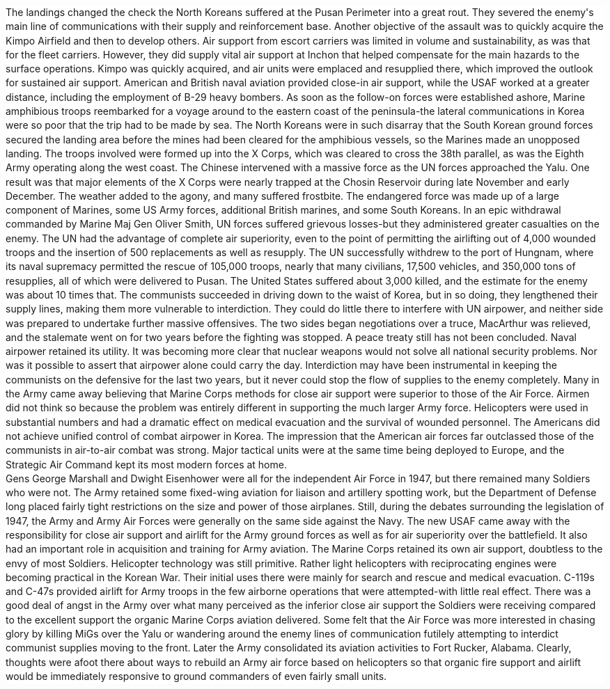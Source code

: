 The landings changed the check the North Koreans suffered at the Pusan Perimeter into a great rout. They severed the enemy's main line of communications with their supply and reinforcement base. Another objective of the assault was to quickly acquire the Kimpo Airfield and then to develop others. Air support from escort carriers was limited in volume and sustainability, as was that for the fleet carriers. However, they did supply vital air support at Inchon that helped compensate for the main hazards to the surface operations. Kimpo was quickly acquired, and air units were emplaced and resupplied there, which improved the outlook for sustained air support. American and British naval aviation provided close-in air support, while the USAF worked at a greater distance, including the employment of B-29 heavy bombers. As soon as the follow-on forces were established ashore, Marine amphibious troops reembarked for a voyage around to the eastern coast of the peninsula-the lateral communications in Korea were so poor that the trip had to be made by sea. The North Koreans were in such disarray that the South Korean ground forces secured the landing area before the mines had been cleared for the amphibious vessels, so the Marines made an unopposed landing. The troops involved were formed up into the X Corps, which was cleared to cross the 38th parallel, as was the Eighth Army operating along the west coast.
The Chinese intervened with a massive force as the UN forces approached the Yalu. One result was that major elements of the X Corps were nearly trapped at the Chosin Reservoir during late November and early December. The weather added to the agony, and many suffered frostbite. The endangered force was made up of a large component of Marines, some US Army forces, additional British marines, and some South Koreans. In an epic withdrawal commanded by Marine Maj Gen Oliver Smith, UN forces suffered grievous losses-but they administered greater casualties on the enemy. The UN had the advantage of complete air superiority, even to the point of permitting the airlifting out of 4,000 wounded troops and the insertion of 500 replacements as well as resupply. The UN successfully withdrew to the port of Hungnam, where its naval supremacy permitted the rescue of 105,000 troops, nearly that many civilians, 17,500 vehicles, and 350,000 tons of resupplies, all of which were delivered to Pusan. The United States suffered about 3,000 killed, and the estimate for the enemy was about 10 times that.
The communists succeeded in driving down to the waist of Korea, but in so doing, they lengthened their supply lines, making them more vulnerable to interdiction. They could do little there to interfere with UN airpower, and neither side was prepared to undertake further massive offensives. The two sides began negotiations over a truce, MacArthur was relieved, and the stalemate went on for two years before the fighting was stopped. A peace treaty still has not been concluded.
Naval airpower retained its utility. It was becoming more clear that nuclear weapons would not solve all national security problems. Nor was it possible to assert that airpower alone could carry the day. Interdiction may have been instrumental in keeping the communists on the defensive for the last two years, but it never could stop the flow of supplies to the enemy completely. Many in the Army came away believing that Marine Corps methods for close air support were superior to those of the Air Force. Airmen did not think so because the problem was entirely different in supporting the much larger Army force. Helicopters were used in substantial numbers and had a dramatic effect on medical evacuation and the survival of wounded personnel. The Americans did not achieve unified control of combat airpower in Korea. The impression that the American air forces far outclassed those of the communists in air-to-air combat was strong. Major tactical units were at the same time being deployed to Europe, and the Strategic Air Command kept its most modern forces at home.   
Gens George Marshall and Dwight Eisenhower were all for the independent Air Force in 1947, but there remained many Soldiers who were not. The Army retained some fixed-wing aviation for liaison and artillery spotting work, but the Department of Defense long placed fairly tight restrictions on the size and power of those airplanes. Still, during the debates surrounding the legislation of 1947, the Army and Army Air Forces were generally on the same side against the Navy. The new USAF came away with the responsibility for close air support and airlift for the Army ground forces as well as for air superiority over the battlefield. It also had an important role in acquisition and training for Army aviation. The Marine Corps retained its own air support, doubtless to the envy of most Soldiers. Helicopter technology was still primitive.
Rather light helicopters with reciprocating engines were becoming practical in the Korean War. Their initial uses there were mainly for search and rescue and medical evacuation. C-119s and C-47s provided airlift for Army troops in the few airborne operations that were attempted-with little real effect.
There was a good deal of angst in the Army over what many perceived as the inferior close air support the Soldiers were receiving compared to the excellent support the organic Marine Corps aviation delivered. Some felt that the Air Force was more interested in chasing glory by killing MiGs over the Yalu or wandering around the enemy lines of communication futilely attempting to interdict communist supplies moving to the front. Later the Army consolidated its aviation activities to Fort Rucker, Alabama. Clearly, thoughts were afoot there about ways to rebuild an Army air force based on helicopters so that organic fire support and airlift would be immediately responsive to ground commanders of even fairly small units.